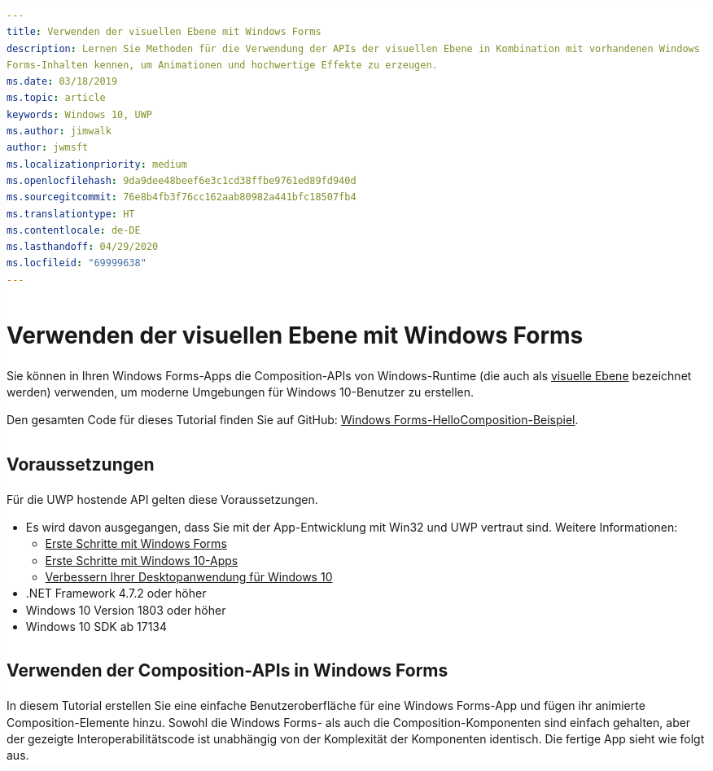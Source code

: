 ```yaml
---
title: Verwenden der visuellen Ebene mit Windows Forms
description: Lernen Sie Methoden für die Verwendung der APIs der visuellen Ebene in Kombination mit vorhandenen Windows Forms-Inhalten kennen, um Animationen und hochwertige Effekte zu erzeugen.
ms.date: 03/18/2019
ms.topic: article
keywords: Windows 10, UWP
ms.author: jimwalk
author: jwmsft
ms.localizationpriority: medium
ms.openlocfilehash: 9da9dee48beef6e3c1cd38ffbe9761ed89fd940d
ms.sourcegitcommit: 76e8b4fb3f76cc162aab80982a441bfc18507fb4
ms.translationtype: HT
ms.contentlocale: de-DE
ms.lasthandoff: 04/29/2020
ms.locfileid: "69999638"
---
```

# <a name="using-the-visual-layer-with-windows-forms"></a>Verwenden der visuellen Ebene mit Windows Forms

Sie können in Ihren Windows Forms-Apps die Composition-APIs von Windows-Runtime (die auch als [visuelle Ebene](/windows/uwp/composition/visual-layer) bezeichnet werden) verwenden, um moderne Umgebungen für Windows 10-Benutzer zu erstellen.

Den gesamten Code für dieses Tutorial finden Sie auf GitHub: [Windows Forms-HelloComposition-Beispiel](https://github.com/Microsoft/Windows.UI.Composition-Win32-Samples/tree/master/dotnet/WinForms/HelloComposition).

## <a name="prerequisites"></a>Voraussetzungen

Für die UWP hostende API gelten diese Voraussetzungen.

- Es wird davon ausgegangen, dass Sie mit der App-Entwicklung mit Win32 und UWP vertraut sind. Weitere Informationen:
  - [Erste Schritte mit Windows Forms](/dotnet/framework/winforms/getting-started-with-windows-forms)
  - [Erste Schritte mit Windows 10-Apps](/windows/uwp/get-started/)
  - [Verbessern Ihrer Desktopanwendung für Windows 10](/windows/uwp/porting/desktop-to-uwp-enhance)
- .NET Framework 4.7.2 oder höher
- Windows 10 Version 1803 oder höher
- Windows 10 SDK ab 17134

## <a name="how-to-use-composition-apis-in-windows-forms"></a>Verwenden der Composition-APIs in Windows Forms

In diesem Tutorial erstellen Sie eine einfache Benutzeroberfläche für eine Windows Forms-App und fügen ihr animierte Composition-Elemente hinzu. Sowohl die Windows Forms- als auch die Composition-Komponenten sind einfach gehalten, aber der gezeigte Interoperabilitätscode ist unabhängig von der Komplexität der Komponenten identisch. Die fertige App sieht wie folgt aus.
